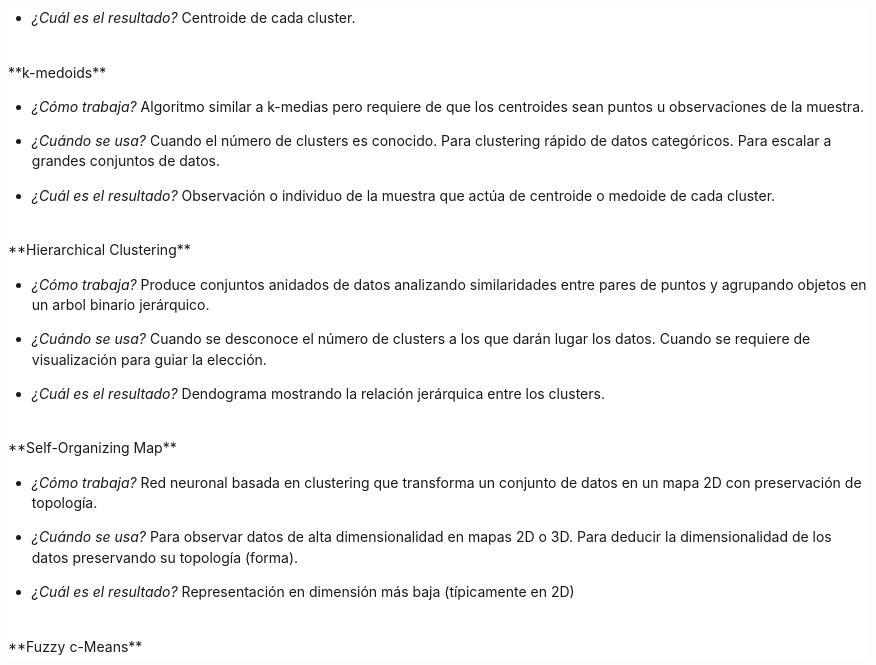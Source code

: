  - _¿Cuál es el resultado?_ Centroide de cada cluster.

<br>



<div class="info">
 **k-medoids**
</div>



 - _¿Cómo trabaja?_  Algoritmo similar a k-medias pero requiere de que los centroides sean puntos u observaciones de la muestra.
 
 - _¿Cuándo se usa?_ Cuando el número de clusters es conocido. Para clustering rápido de datos categóricos. Para escalar a grandes conjuntos de datos.
 
 - _¿Cuál es el resultado?_ Observación o individuo de la muestra que actúa de centroide o medoide de cada cluster.


<br>

<div class="info">
 **Hierarchical Clustering**
</div>



 - _¿Cómo trabaja?_ Produce conjuntos anidados de datos analizando similaridades entre pares de puntos y agrupando objetos en un arbol binario jerárquico. 
 
 - _¿Cuándo se usa?_  Cuando se desconoce el número de clusters a los que darán lugar los datos. Cuando se requiere de visualización para guiar la elección.
 
 - _¿Cuál es el resultado?_  Dendograma mostrando la relación jerárquica entre los clusters.

 
<br>

<div class="info">
 **Self-Organizing Map**
</div>
  

 - _¿Cómo trabaja?_   Red neuronal basada en clustering que transforma un conjunto de datos en un mapa 2D con preservación de topología.

 
 - _¿Cuándo se usa?_  Para observar datos de alta dimensionalidad en mapas 2D o 3D. Para deducir la dimensionalidad de los datos preservando su topología (forma).
 
 
 - _¿Cuál es el resultado?_ Representación en dimensión más baja (típicamente en 2D)
 


<br>

<div class="info">
 **Fuzzy c-Means**
</div>

